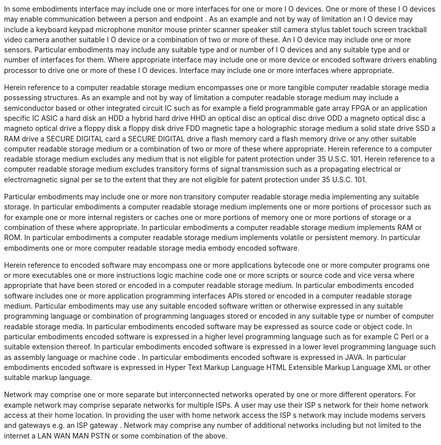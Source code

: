 In some embodiments interface may include one or more interfaces for one or more I O devices. One or more of these I O devices may enable communication between a person and endpoint . As an example and not by way of limitation an I O device may include a keyboard keypad microphone monitor mouse printer scanner speaker still camera stylus tablet touch screen trackball video camera another suitable I O device or a combination of two or more of these. An I O device may include one or more sensors. Particular embodiments may include any suitable type and or number of I O devices and any suitable type and or number of interfaces for them. Where appropriate interface may include one or more device or encoded software drivers enabling processor to drive one or more of these I O devices. Interface may include one or more interfaces where appropriate.

Herein reference to a computer readable storage medium encompasses one or more tangible computer readable storage media possessing structures. As an example and not by way of limitation a computer readable storage medium may include a semiconductor based or other integrated circuit IC such as for example a field programmable gate array FPGA or an application specific IC ASIC a hard disk an HDD a hybrid hard drive HHD an optical disc an optical disc drive ODD a magneto optical disc a magneto optical drive a floppy disk a floppy disk drive FDD magnetic tape a holographic storage medium a solid state drive SSD a RAM drive a SECURE DIGITAL card a SECURE DIGITAL drive a flash memory card a flash memory drive or any other suitable computer readable storage medium or a combination of two or more of these where appropriate. Herein reference to a computer readable storage medium excludes any medium that is not eligible for patent protection under 35 U.S.C. 101. Herein reference to a computer readable storage medium excludes transitory forms of signal transmission such as a propagating electrical or electromagnetic signal per se to the extent that they are not eligible for patent protection under 35 U.S.C. 101.

Particular embodiments may include one or more non transitory computer readable storage media implementing any suitable storage. In particular embodiments a computer readable storage medium implements one or more portions of processor such as for example one or more internal registers or caches one or more portions of memory one or more portions of storage or a combination of these where appropriate. In particular embodiments a computer readable storage medium implements RAM or ROM. In particular embodiments a computer readable storage medium implements volatile or persistent memory. In particular embodiments one or more computer readable storage media embody encoded software.

Herein reference to encoded software may encompass one or more applications bytecode one or more computer programs one or more executables one or more instructions logic machine code one or more scripts or source code and vice versa where appropriate that have been stored or encoded in a computer readable storage medium. In particular embodiments encoded software includes one or more application programming interfaces APIs stored or encoded in a computer readable storage medium. Particular embodiments may use any suitable encoded software written or otherwise expressed in any suitable programming language or combination of programming languages stored or encoded in any suitable type or number of computer readable storage media. In particular embodiments encoded software may be expressed as source code or object code. In particular embodiments encoded software is expressed in a higher level programming language such as for example C Perl or a suitable extension thereof. In particular embodiments encoded software is expressed in a lower level programming language such as assembly language or machine code . In particular embodiments encoded software is expressed in JAVA. In particular embodiments encoded software is expressed in Hyper Text Markup Language HTML Extensible Markup Language XML or other suitable markup language.

Network may comprise one or more separate but interconnected networks operated by one or more different operators. For example network may comprise separate networks for multiple ISPs. A user may use their ISP s network for their home network access at their home location. In providing the user with home network access the ISP s network may include modems servers and gateways e.g. an ISP gateway . Network may comprise any number of additional networks including but not limited to the internet a LAN WAN MAN PSTN or some combination of the above.
